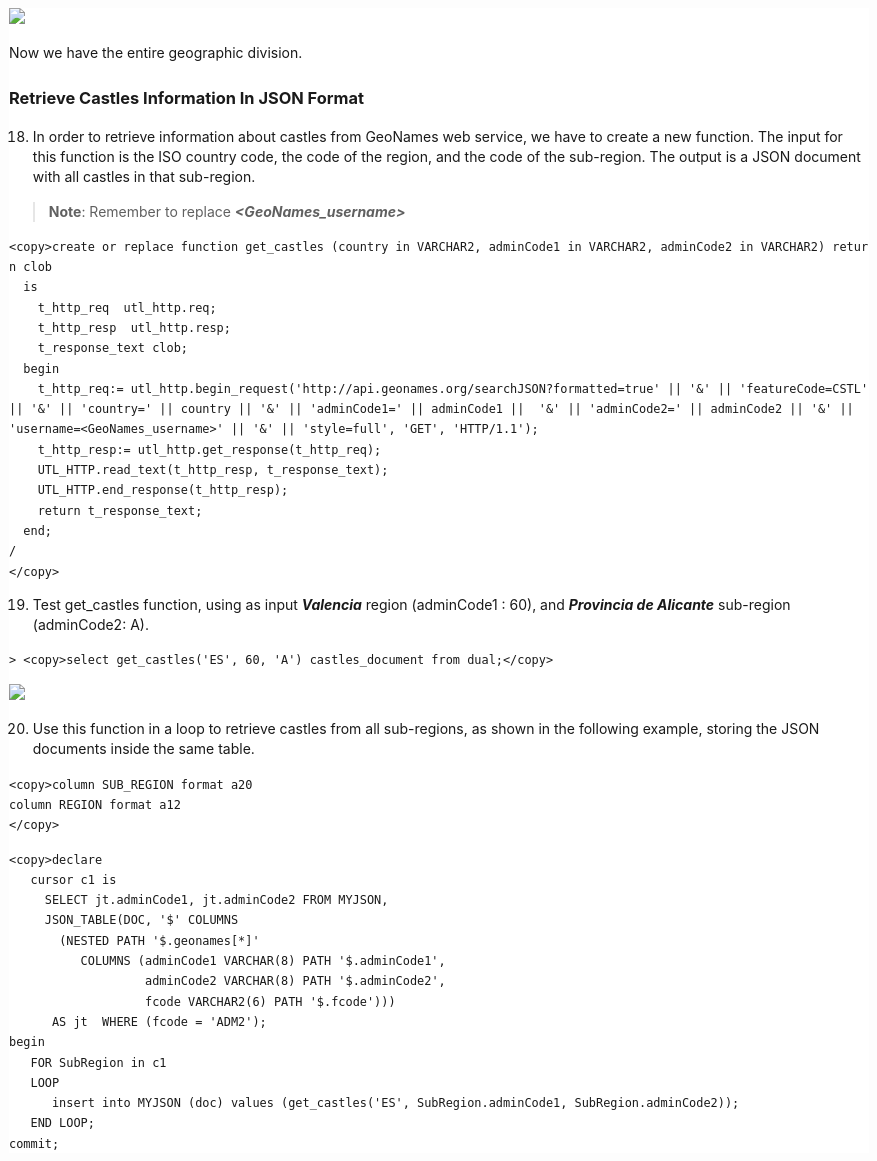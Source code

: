 ![](../images/p_jsonDoc_9.png)

Now we have the entire geographic division.

### Retrieve Castles Information In JSON Format

18. In order to retrieve information about castles from GeoNames web service, we have to create a new function. The input for this function is the ISO country code, the code of the region, and the code of the sub-region. The output is a JSON document with all castles in that sub-region.

>**Note**: Remember to replace ***<GeoNames_username>***

````
<copy>create or replace function get_castles (country in VARCHAR2, adminCode1 in VARCHAR2, adminCode2 in VARCHAR2) return clob   
  is
    t_http_req  utl_http.req;
    t_http_resp  utl_http.resp;
    t_response_text clob;
  begin
    t_http_req:= utl_http.begin_request('http://api.geonames.org/searchJSON?formatted=true' || '&' || 'featureCode=CSTL' || '&' || 'country=' || country || '&' || 'adminCode1=' || adminCode1 ||  '&' || 'adminCode2=' || adminCode2 || '&' || 'username=<GeoNames_username>' || '&' || 'style=full', 'GET', 'HTTP/1.1');
    t_http_resp:= utl_http.get_response(t_http_req);
    UTL_HTTP.read_text(t_http_resp, t_response_text);
    UTL_HTTP.end_response(t_http_resp);
    return t_response_text;
  end;
/
</copy>
````

19. Test get_castles function, using as input ***Valencia*** region (adminCode1 : 60), and ***Provincia de Alicante*** sub-region (adminCode2: A).

````
> <copy>select get_castles('ES', 60, 'A') castles_document from dual;</copy>
````

![](../images/p_jsonDoc_10.png)

20. Use this function in a loop to retrieve castles from all sub-regions, as shown in the following example, storing the JSON documents inside the same table.

````
<copy>column SUB_REGION format a20
column REGION format a12
</copy>
````

````
<copy>declare
   cursor c1 is
     SELECT jt.adminCode1, jt.adminCode2 FROM MYJSON,
     JSON_TABLE(DOC, '$' COLUMNS
       (NESTED PATH '$.geonames[*]'
          COLUMNS (adminCode1 VARCHAR(8) PATH '$.adminCode1',
                   adminCode2 VARCHAR(8) PATH '$.adminCode2',
                   fcode VARCHAR2(6) PATH '$.fcode')))
      AS jt  WHERE (fcode = 'ADM2');
begin
   FOR SubRegion in c1
   LOOP
      insert into MYJSON (doc) values (get_castles('ES', SubRegion.adminCode1, SubRegion.adminCode2));
   END LOOP;
commit;
````